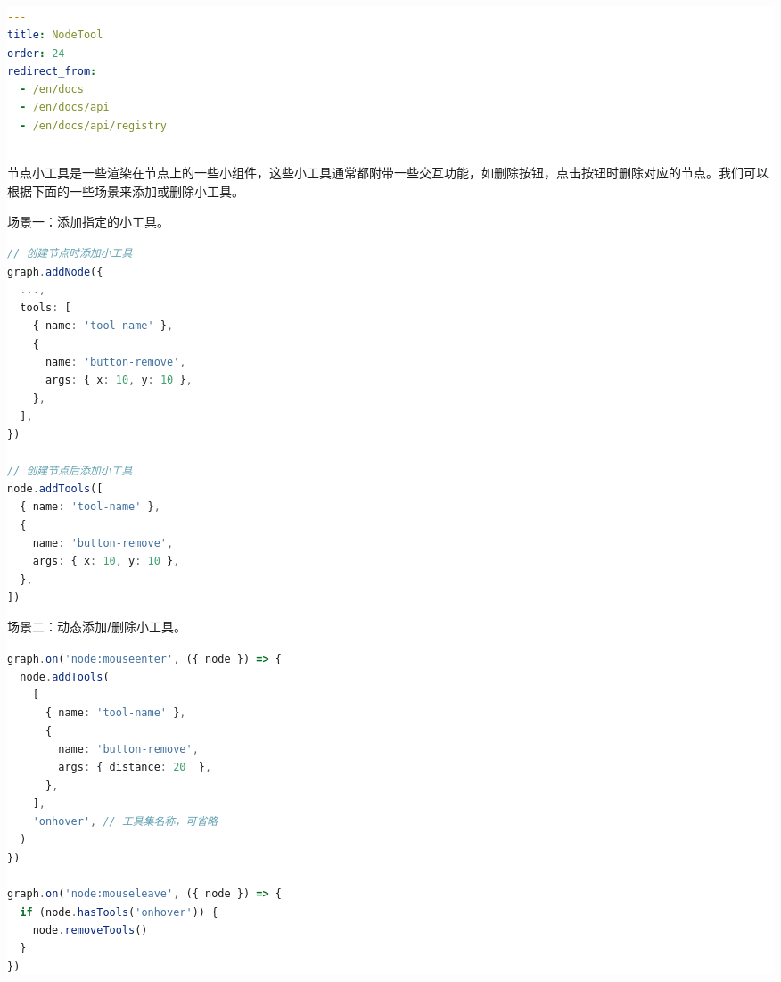 ```yaml
---
title: NodeTool
order: 24
redirect_from:
  - /en/docs
  - /en/docs/api
  - /en/docs/api/registry
---
```


节点小工具是一些渲染在节点上的一些小组件，这些小工具通常都附带一些交互功能，如删除按钮，点击按钮时删除对应的节点。我们可以根据下面的一些场景来添加或删除小工具。

场景一：添加指定的小工具。

```ts
// 创建节点时添加小工具
graph.addNode({
  ...,
  tools: [
    { name: 'tool-name' },
    {
      name: 'button-remove',
      args: { x: 10, y: 10 },
    },
  ],
})

// 创建节点后添加小工具
node.addTools([
  { name: 'tool-name' },
  {
    name: 'button-remove',
    args: { x: 10, y: 10 },
  },
])
```

场景二：动态添加/删除小工具。

```ts
graph.on('node:mouseenter', ({ node }) => {
  node.addTools(
    [
      { name: 'tool-name' },
      {
        name: 'button-remove',
        args: { distance: 20  },
      },
    ],
    'onhover', // 工具集名称，可省略
  )
})

graph.on('node:mouseleave', ({ node }) => {
  if (node.hasTools('onhover')) {
    node.removeTools()
  }
})
```
